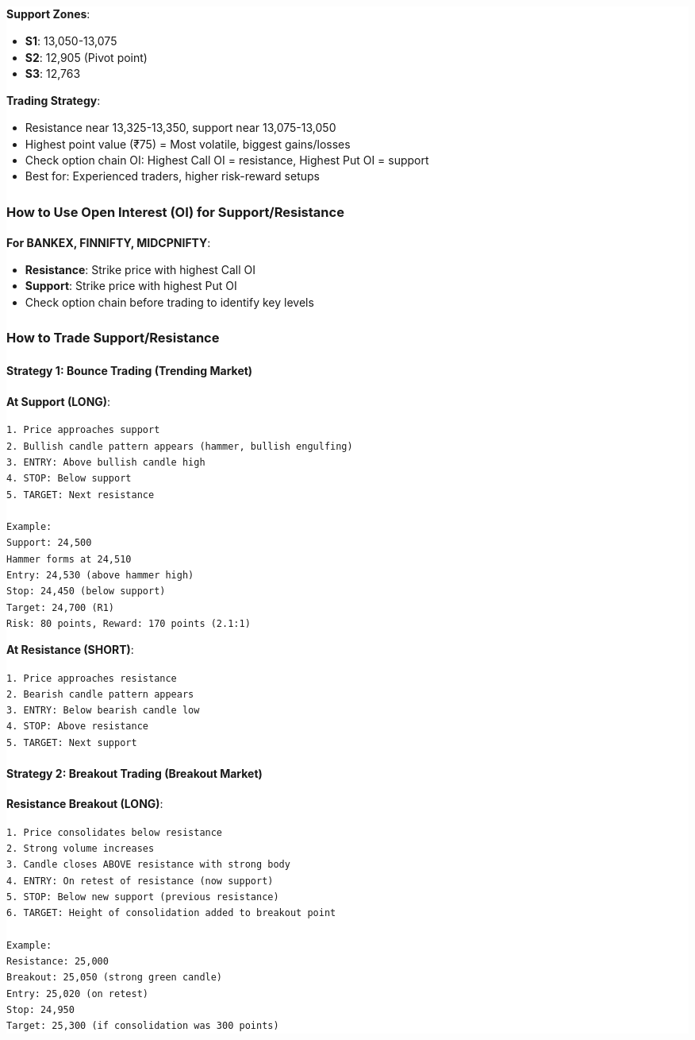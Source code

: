 **Support Zones**:
- **S1**: 13,050-13,075
- **S2**: 12,905 (Pivot point)
- **S3**: 12,763

**Trading Strategy**:
- Resistance near 13,325-13,350, support near 13,075-13,050
- Highest point value (₹75) = Most volatile, biggest gains/losses
- Check option chain OI: Highest Call OI = resistance, Highest Put OI = support
- Best for: Experienced traders, higher risk-reward setups

### How to Use Open Interest (OI) for Support/Resistance

**For BANKEX, FINNIFTY, MIDCPNIFTY**:
- **Resistance**: Strike price with highest Call OI
- **Support**: Strike price with highest Put OI
- Check option chain before trading to identify key levels

### How to Trade Support/Resistance

#### **Strategy 1: Bounce Trading** (Trending Market)

**At Support (LONG)**:
```
1. Price approaches support
2. Bullish candle pattern appears (hammer, bullish engulfing)
3. ENTRY: Above bullish candle high
4. STOP: Below support
5. TARGET: Next resistance

Example:
Support: 24,500
Hammer forms at 24,510
Entry: 24,530 (above hammer high)
Stop: 24,450 (below support)
Target: 24,700 (R1)
Risk: 80 points, Reward: 170 points (2.1:1)
```

**At Resistance (SHORT)**:
```
1. Price approaches resistance
2. Bearish candle pattern appears
3. ENTRY: Below bearish candle low
4. STOP: Above resistance
5. TARGET: Next support
```

#### **Strategy 2: Breakout Trading** (Breakout Market)

**Resistance Breakout (LONG)**:
```
1. Price consolidates below resistance
2. Strong volume increases
3. Candle closes ABOVE resistance with strong body
4. ENTRY: On retest of resistance (now support)
5. STOP: Below new support (previous resistance)
6. TARGET: Height of consolidation added to breakout point

Example:
Resistance: 25,000
Breakout: 25,050 (strong green candle)
Entry: 25,020 (on retest)
Stop: 24,950
Target: 25,300 (if consolidation was 300 points)
```
